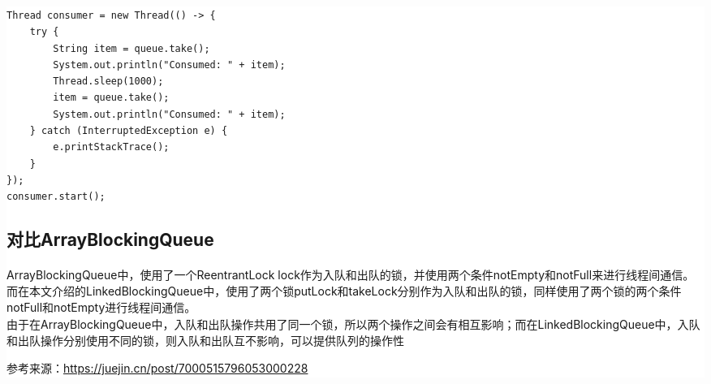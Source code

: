 ```
Thread consumer = new Thread(() -> {
    try {
        String item = queue.take();
        System.out.println("Consumed: " + item);
        Thread.sleep(1000);
        item = queue.take();
        System.out.println("Consumed: " + item);
    } catch (InterruptedException e) {
        e.printStackTrace();
    }
});
consumer.start();
```
##  对比ArrayBlockingQueue  
ArrayBlockingQueue中，使用了一个ReentrantLock lock作为入队和出队的锁，并使用两个条件notEmpty和notFull来进行线程间通信。而在本文介绍的LinkedBlockingQueue中，使用了两个锁putLock和takeLock分别作为入队和出队的锁，同样使用了两个锁的两个条件notFull和notEmpty进行线程间通信。  
由于在ArrayBlockingQueue中，入队和出队操作共用了同一个锁，所以两个操作之间会有相互影响；而在LinkedBlockingQueue中，入队和出队操作分别使用不同的锁，则入队和出队互不影响，可以提供队列的操作性  



参考来源：https://juejin.cn/post/7000515796053000228






